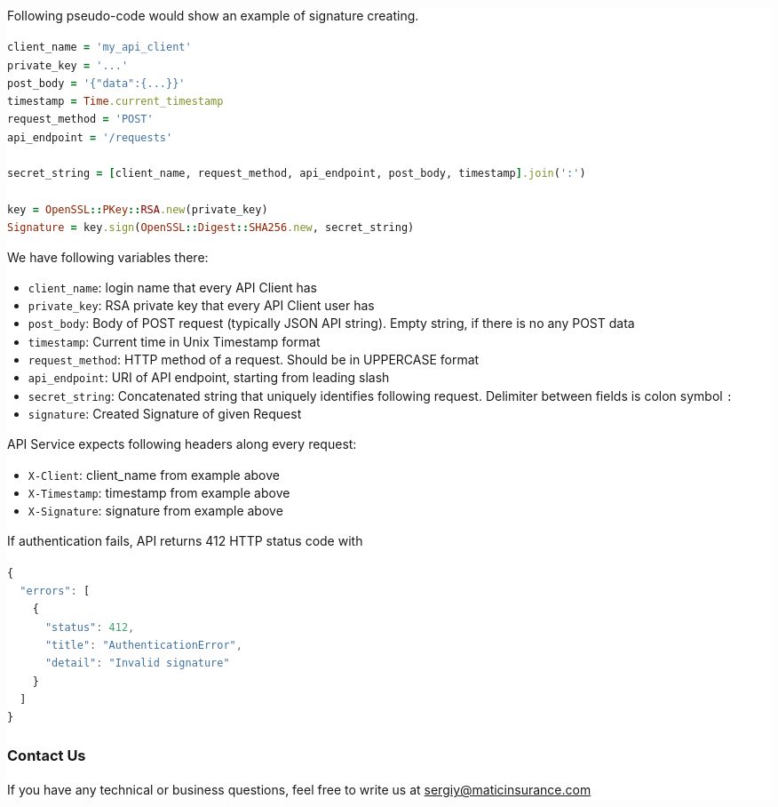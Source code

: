 Following pseudo-code would show an example of signature creating.

```ruby
client_name = 'my_api_client'
private_key = '...'
post_body = '{"data":{...}}'
timestamp = Time.current_timestamp
request_method = 'POST'
api_endpoint = '/requests'

secret_string = [client_name, request_method, api_endpoint, post_body, timestamp].join(':')

key = OpenSSL::PKey::RSA.new(private_key)
Signature = key.sign(OpenSSL::Digest::SHA256.new, secret_string)
```

We have following variables there:

* `client_name`: login name that every API Client has
* `private_key`: RSA private key that every API Client user has
* `post_body`: Body of POST request (typically JSON API string). Empty string,
  if there is no any POST data
* `timestamp`: Current time in Unix Timestamp format
* `request_method`: HTTP method of a request. Should be in UPPERCASE format
* `api_endpoint`: URI of API endpoint, starting from leading slash
* `secret_string`: Concatenated string that uniquely identifies following request.
  Delimiter between fields is colon symbol `:`
* `signature`: Created Signature of given Request

API Service expects following headers along every request:

* `X-Client`: client_name from example above
* `X-Timestamp`: timestamp from example above
* `X-Signature`: signature from example above

If authentication fails, API returns 412 HTTP status code with

```javascript
{
  "errors": [
    {
      "status": 412,
      "title": "AuthenticationError",
      "detail": "Invalid signature"
    }
  ]
}
```

### Contact Us

If you have any technical or business questions, feel free to write us
at sergiy@maticinsurance.com
